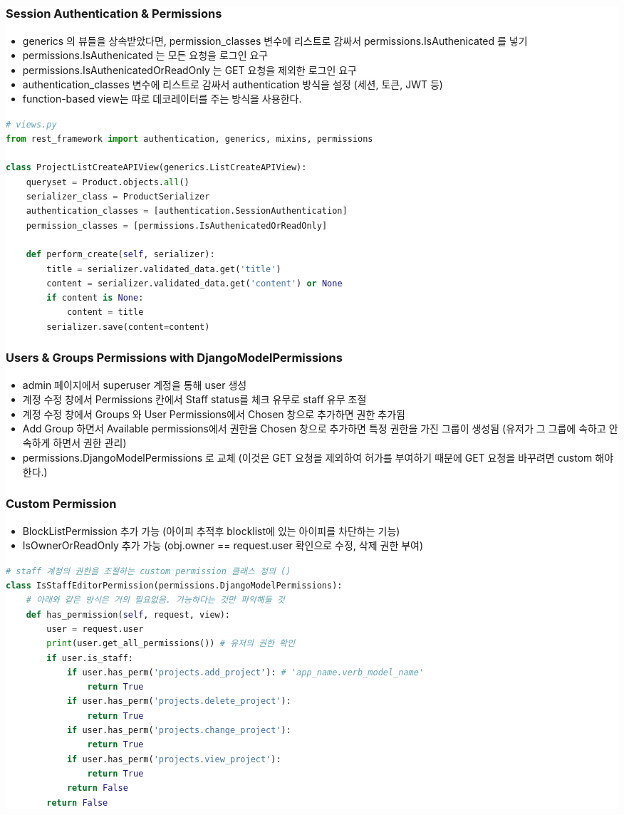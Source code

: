 ### Session Authentication & Permissions

- generics 의 뷰들을 상속받았다면, permission_classes 변수에 리스트로 감싸서 permissions.IsAuthenicated 를 넣기
- permissions.IsAuthenicated 는 모든 요청을 로그인 요구
- permissions.IsAuthenicatedOrReadOnly 는 GET 요청을 제외한 로그인 요구
- authentication_classes 변수에 리스트로 감싸서 authentication 방식을 설정 (세션, 토큰, JWT 등)
- function-based view는 따로 데코레이터를 주는 방식을 사용한다.

```py
# views.py
from rest_framework import authentication, generics, mixins, permissions

class ProjectListCreateAPIView(generics.ListCreateAPIView):
    queryset = Product.objects.all()
    serializer_class = ProductSerializer
    authentication_classes = [authentication.SessionAuthentication]
    permission_classes = [permissions.IsAuthenicatedOrReadOnly]

    def perform_create(self, serializer):
        title = serializer.validated_data.get('title')
        content = serializer.validated_data.get('content') or None
        if content is None:
            content = title
        serializer.save(content=content)
```

### Users & Groups Permissions with DjangoModelPermissions

- admin 페이지에서 superuser 계정을 통해 user 생성
- 계정 수정 창에서 Permissions 칸에서 Staff status를 체크 유무로 staff 유무 조절
- 계정 수정 창에서 Groups 와 User Permissions에서 Chosen 창으로 추가하면 권한 추가됨
- Add Group 하면서 Available permissions에서 권한을 Chosen 창으로 추가하면 특정 권한을 가진 그룹이 생성됨 (유저가 그 그룹에 속하고 안속하게 하면서 권한 관리)
- permissions.DjangoModelPermissions 로 교체 (이것은 GET 요청을 제외하여 허가를 부여하기 때문에 GET 요청을 바꾸려면 custom 해야한다.)

### Custom Permission

- BlockListPermission 추가 가능 (아이피 추적후 blocklist에 있는 아이피를 차단하는 기능)
- IsOwnerOrReadOnly 추가 가능 (obj.owner == request.user 확인으로 수정, 삭제 권한 부여)

```py
# staff 계정의 권한을 조절하는 custom permission 클래스 정의 ()
class IsStaffEditorPermission(permissions.DjangoModelPermissions):
    # 아래와 같은 방식은 거의 필요없음. 가능하다는 것만 파악해둘 것
    def has_permission(self, request, view):
        user = request.user
        print(user.get_all_permissions()) # 유저의 권한 확인
        if user.is_staff:
            if user.has_perm('projects.add_project'): # 'app_name.verb_model_name'
                return True
            if user.has_perm('projects.delete_project'):
                return True
            if user.has_perm('projects.change_project'):
                return True
            if user.has_perm('projects.view_project'):
                return True
            return False
        return False
```
